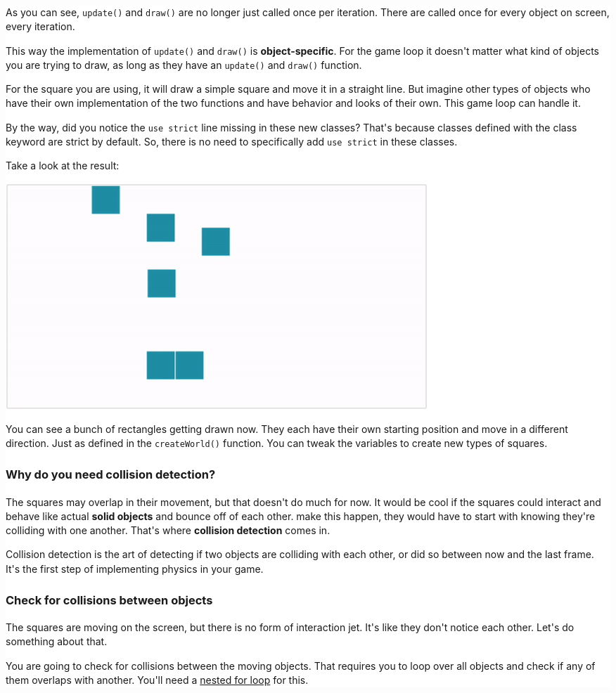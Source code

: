 As you can see, ```update()``` and ```draw()``` are no longer just called once per iteration. There are called once for every object on screen, every iteration.

This way the implementation of ```update()``` and ```draw()``` is **object-specific**. For the game loop it doesn't matter what kind of objects you are trying to draw, as long as they have an ```update()``` and ```draw()``` function.

For the square you are using, it will draw a simple square and move it in a straight line. But imagine other types of objects who have their own implementation of the two functions and have behavior and looks of their own. This game loop can handle it.

By the way, did you notice the ```use strict``` line missing in these new classes? That's because classes defined with the class keyword are strict by default. So, there is no need to specifically add ```use strict``` in these classes.

Take a look at the result:

![](resources/physics-objects.gif)

You can see a bunch of rectangles getting drawn now. They each have their own starting position and move in a different direction. Just as defined in the ```createWorld()``` function. You can tweak the variables to create new types of squares.

### Why do you need collision detection?
The squares may overlap in their movement, but that doesn't do much for now. It would be cool if the squares could interact and behave like actual **solid objects** and bounce off of each other.  make this happen, they would have to start with knowing they're colliding with one another. That's where **collision detection** comes in.

Collision detection is the art of detecting if two objects are colliding with each other, or did so between now and the last frame. It's the first step of implementing physics in your game.

### Check for collisions between objects
The squares are moving on the screen, but there is no form of interaction jet. It's like they don't notice each other. Let's do something about that.

You are going to check for collisions between the moving objects. That requires you to loop over all objects and check if any of them overlaps with another. You'll need a [nested for loop](https://www.educba.com/nested-loop-in-javascript/) for this.
